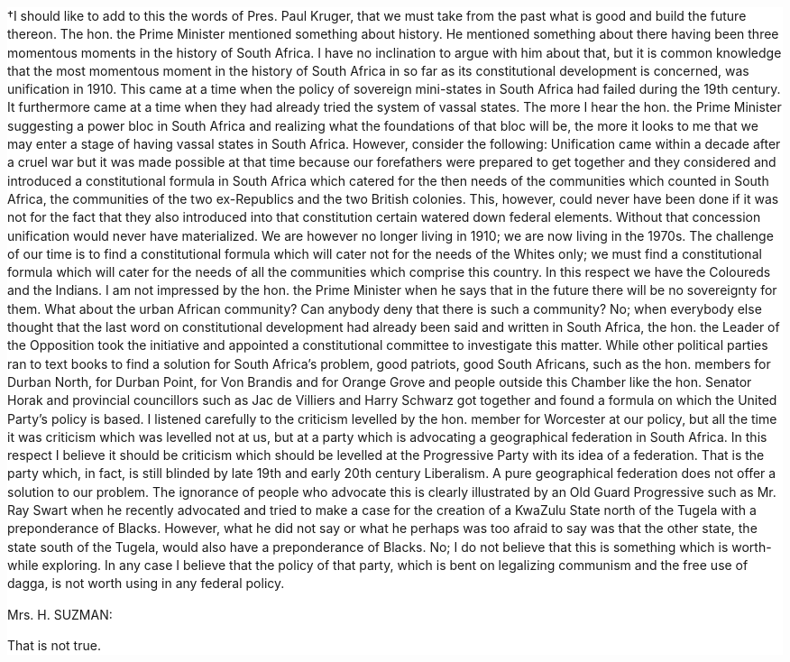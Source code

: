 <p>&#x2020;I should like to add to this the words of Pres. Paul Kruger, that we must take from the past what is good and build the future thereon. The hon. the Prime Minister mentioned something about history. He mentioned something about there having been three momentous moments in the history of South Africa. I have no inclination to argue with him about that, but it is common knowledge that the most momentous moment in the history of South Africa in so far as its constitutional development is concerned, was unification in 1910. This came at a time when the policy of sovereign mini-states in South Africa had failed during the 19th century. It furthermore came at a time when they had already tried the system of vassal states. The more I hear the hon. the Prime Minister suggesting a power bloc in South Africa and realizing what the foundations of that bloc will be, the more it looks to me that we may enter a stage of having vassal states in South Africa. However, consider the following: Unification came within a decade after a cruel war but it was made possible at that time because our forefathers were prepared to get together and they considered and introduced a constitutional formula in South Africa which catered for the then needs of the communities which counted in South Africa, the communities of the two ex-Republics and the two British colonies. This, however, could never have been done if it was not for the fact that they also introduced into that constitution certain watered down federal elements. Without that concession unification would never have materialized. We are however no longer living in 1910; we are now living in the 1970s. The challenge of our time is to find a constitutional formula which will cater not for the needs of the Whites only; we must find a constitutional formula which will cater for the needs of all the communities which comprise this country. In this respect we have the Coloureds and the Indians. I am not impressed by the hon. the Prime Minister when he says that in the future there will be no sovereignty for them. What about the urban African community? Can anybody deny that there is such a community? No; when everybody else thought that the last word on constitutional development had already been said and written in South Africa, the hon. the Leader of the Opposition took the initiative and appointed a constitutional committee to investigate this matter. While other political parties ran to text books to find a solution for South Africa&#x2019;s problem, good patriots, good South Africans, such as the hon. members for Durban North, for Durban Point, for Von Brandis and for Orange Grove and people outside this Chamber like the hon. Senator Horak and provincial councillors such as Jac de Villiers and Harry Schwarz got together and found a formula on which the United Party&#x2019;s policy is based. I listened carefully to the criticism levelled by the hon. member for Worcester at our policy, but all the time it was criticism which was levelled not at us, but at a party which is advocating a geographical <span class="col_187-188" refersTo="page_0105"/>federation in South Africa. In this respect I believe it should be criticism which should be levelled at the Progressive Party with its idea of a federation. That is the party which, in fact, is still blinded by late 19th and early 20th century Liberalism. A pure geographical federation does not offer a solution to our problem. The ignorance of people who advocate this is clearly illustrated by an Old Guard Progressive such as Mr. Ray Swart when he recently advocated and tried to make a case for the creation of a KwaZulu State north of the Tugela with a preponderance of Blacks. However, what he did not say or what he perhaps was too afraid to say was that the other state, the state south of the Tugela, would also have a preponderance of Blacks. No; I do not believe that this is something which is worth-while exploring. In any case I believe that the policy of that party, which is bent on legalizing communism and the free use of dagga, is not worth using in any federal policy.</p>

</speech>

<speech by="#suzman">

<from>Mrs. <person refersTo="hansard_za">H. SUZMAN</person>:</from>

<p>That is not true.</p>

</speech>

<speech by="#pyper">
